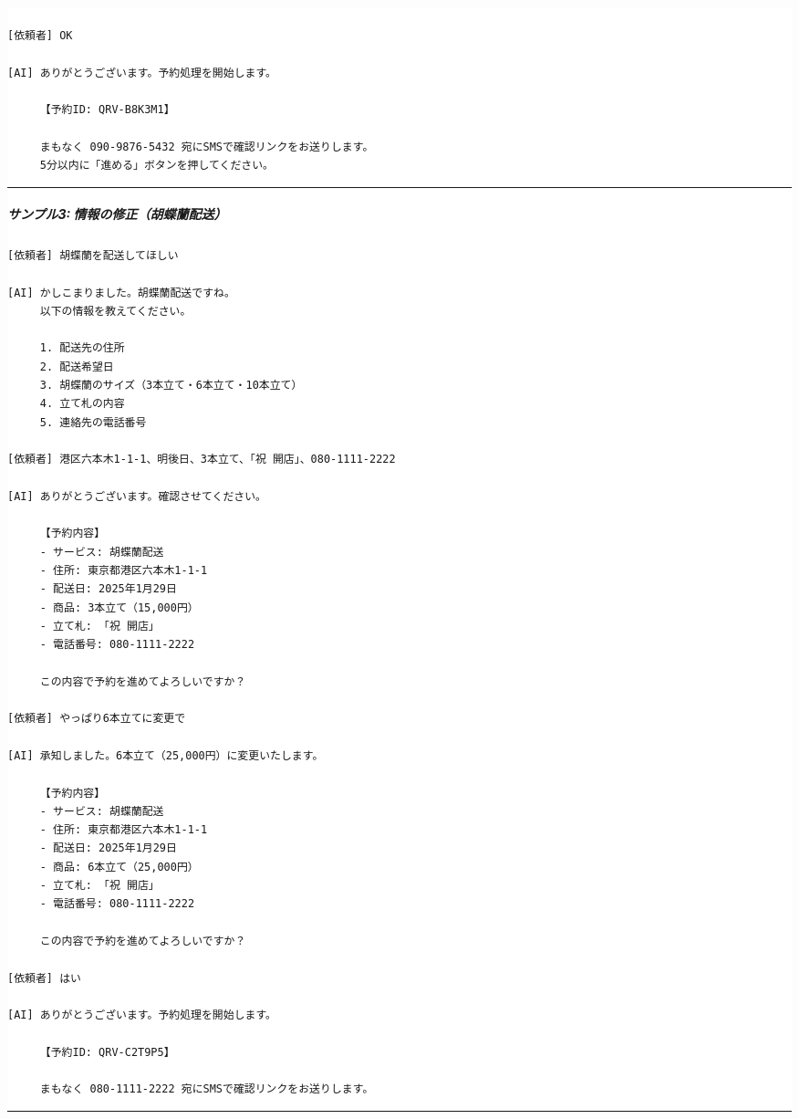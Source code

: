 ```

[依頼者] OK

[AI] ありがとうございます。予約処理を開始します。

     【予約ID: QRV-B8K3M1】

     まもなく 090-9876-5432 宛にSMSで確認リンクをお送りします。
     5分以内に「進める」ボタンを押してください。
```

---

##### サンプル3: 情報の修正（胡蝶蘭配送）

```
[依頼者] 胡蝶蘭を配送してほしい

[AI] かしこまりました。胡蝶蘭配送ですね。
     以下の情報を教えてください。

     1. 配送先の住所
     2. 配送希望日
     3. 胡蝶蘭のサイズ（3本立て・6本立て・10本立て）
     4. 立て札の内容
     5. 連絡先の電話番号

[依頼者] 港区六本木1-1-1、明後日、3本立て、「祝 開店」、080-1111-2222

[AI] ありがとうございます。確認させてください。

     【予約内容】
     - サービス: 胡蝶蘭配送
     - 住所: 東京都港区六本木1-1-1
     - 配送日: 2025年1月29日
     - 商品: 3本立て（15,000円）
     - 立て札: 「祝 開店」
     - 電話番号: 080-1111-2222

     この内容で予約を進めてよろしいですか？

[依頼者] やっぱり6本立てに変更で

[AI] 承知しました。6本立て（25,000円）に変更いたします。

     【予約内容】
     - サービス: 胡蝶蘭配送
     - 住所: 東京都港区六本木1-1-1
     - 配送日: 2025年1月29日
     - 商品: 6本立て（25,000円）
     - 立て札: 「祝 開店」
     - 電話番号: 080-1111-2222

     この内容で予約を進めてよろしいですか？

[依頼者] はい

[AI] ありがとうございます。予約処理を開始します。

     【予約ID: QRV-C2T9P5】

     まもなく 080-1111-2222 宛にSMSで確認リンクをお送りします。
```

---